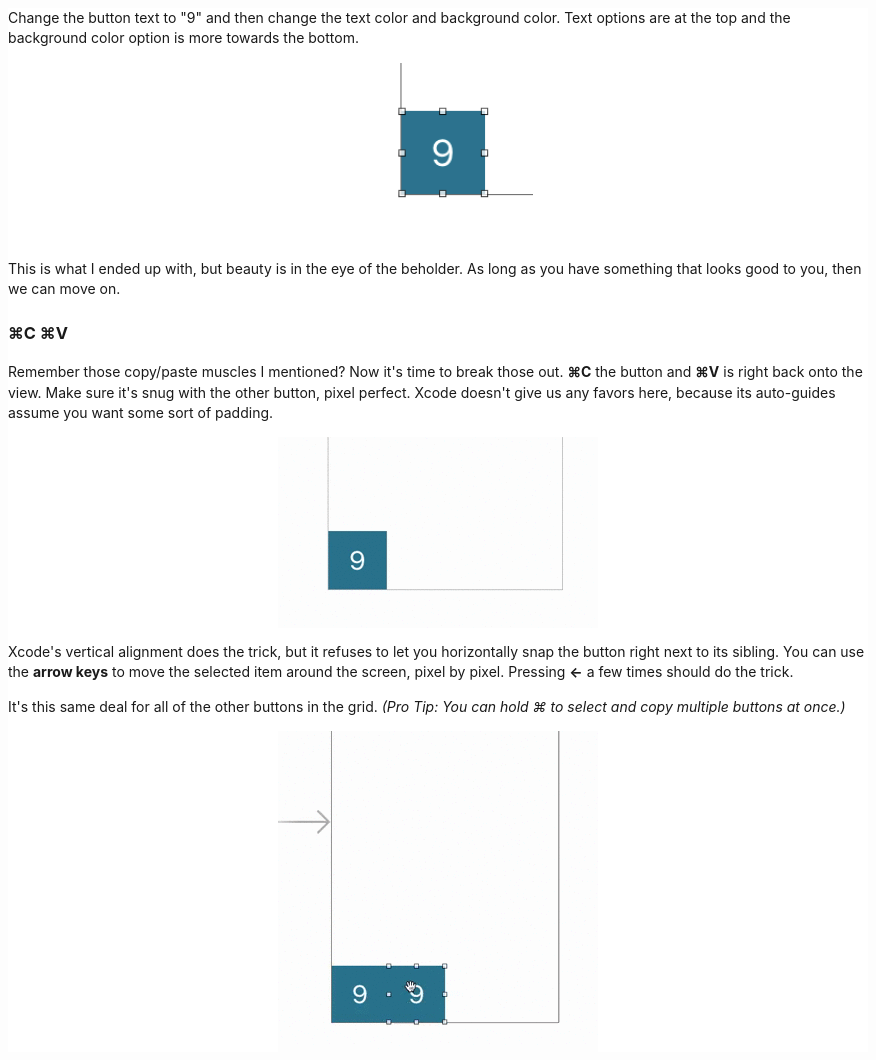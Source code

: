 Change the button text to "9" and then change the text color and background color. Text options are at the top and the background color option is more towards the bottom.

<p align="center"> <img src="screenshot7.png" height="182px" align="center"> </p>

This is what I ended up with, but beauty is in the eye of the beholder. As long as you have something that looks good to you, then we can move on.

### ⌘C ⌘V
Remember those copy/paste muscles I mentioned? Now it's time to break those out. **⌘C** the button and **⌘V** is right back onto the view. Make sure it's snug with the other button, pixel perfect. Xcode doesn't give us any favors here, because its auto-guides assume you want some sort of padding.

<p align="center"> <img src="screenshot8.gif" height="191px" align="center"> </p>

Xcode's vertical alignment does the trick, but it refuses to let you horizontally snap the button right next to its sibling. You can use the **arrow keys** to move the selected item around the screen, pixel by pixel. Pressing **←** a few times should do the trick.

It's this same deal for all of the other buttons in the grid. *(Pro Tip: You can hold ⌘ to select and copy multiple buttons at once.)*

<p align="center"> <img src="screenshot9.gif" height="321" align="center"> </p>
